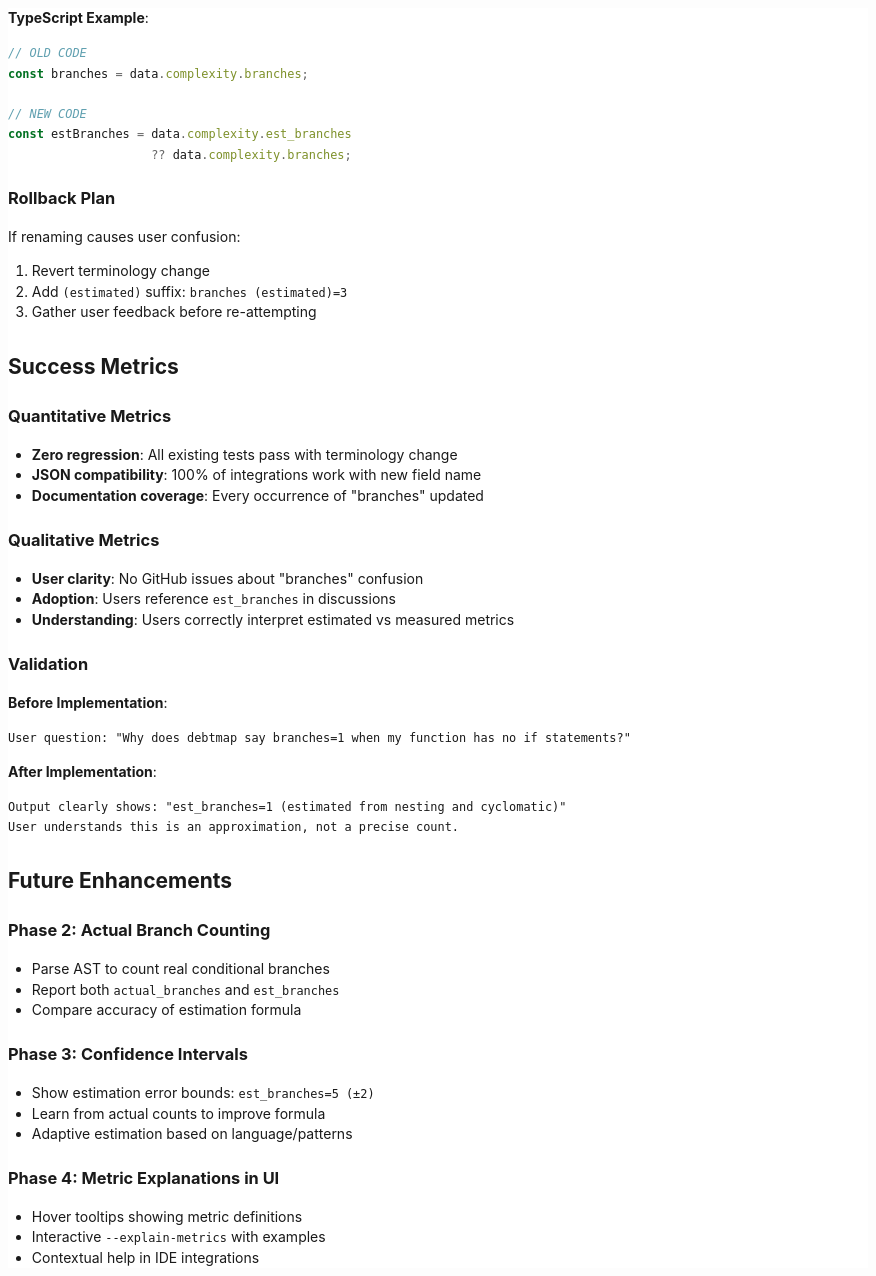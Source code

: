 **TypeScript Example**:
```typescript
// OLD CODE
const branches = data.complexity.branches;

// NEW CODE
const estBranches = data.complexity.est_branches
                    ?? data.complexity.branches;
```

### Rollback Plan

If renaming causes user confusion:
1. Revert terminology change
2. Add `(estimated)` suffix: `branches (estimated)=3`
3. Gather user feedback before re-attempting

## Success Metrics

### Quantitative Metrics

- **Zero regression**: All existing tests pass with terminology change
- **JSON compatibility**: 100% of integrations work with new field name
- **Documentation coverage**: Every occurrence of "branches" updated

### Qualitative Metrics

- **User clarity**: No GitHub issues about "branches" confusion
- **Adoption**: Users reference `est_branches` in discussions
- **Understanding**: Users correctly interpret estimated vs measured metrics

### Validation

**Before Implementation**:
```
User question: "Why does debtmap say branches=1 when my function has no if statements?"
```

**After Implementation**:
```
Output clearly shows: "est_branches=1 (estimated from nesting and cyclomatic)"
User understands this is an approximation, not a precise count.
```

## Future Enhancements

### Phase 2: Actual Branch Counting
- Parse AST to count real conditional branches
- Report both `actual_branches` and `est_branches`
- Compare accuracy of estimation formula

### Phase 3: Confidence Intervals
- Show estimation error bounds: `est_branches=5 (±2)`
- Learn from actual counts to improve formula
- Adaptive estimation based on language/patterns

### Phase 4: Metric Explanations in UI
- Hover tooltips showing metric definitions
- Interactive `--explain-metrics` with examples
- Contextual help in IDE integrations
